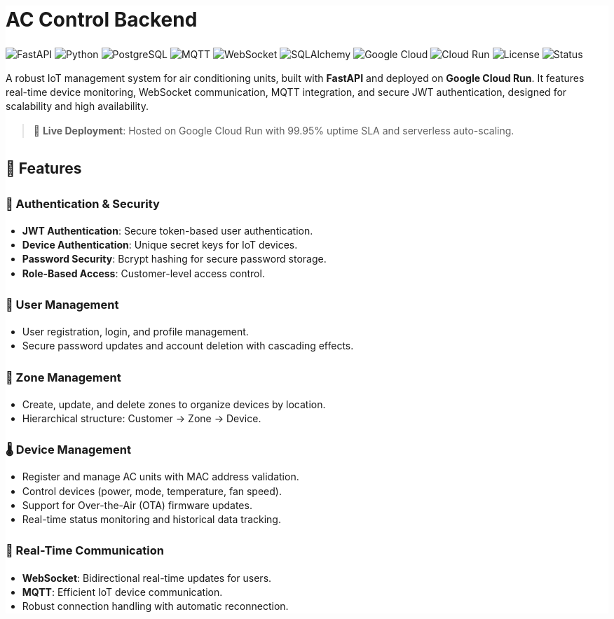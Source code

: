 # AC Control Backend

![FastAPI](https://img.shields.io/badge/FastAPI-009688?style=flat-square&logo=fastapi&logoColor=white)
![Python](https://img.shields.io/badge/Python-3.8%2B-blue?style=flat-square&logo=python&logoColor=white)
![PostgreSQL](https://img.shields.io/badge/PostgreSQL-316192?style=flat-square&logo=postgresql&logoColor=white)
![MQTT](https://img.shields.io/badge/MQTT-660066?style=flat-square&logo=mqtt&logoColor=white)
![WebSocket](https://img.shields.io/badge/WebSocket-1b1b1b?style=flat-square&logo=socket.io&logoColor=white)
![SQLAlchemy](https://img.shields.io/badge/SQLAlchemy-9B59B6?style=flat-square&logo=sqlalchemy&logoColor=white)
![Google Cloud](https://img.shields.io/badge/Google%20Cloud-4285F4?style=flat-square&logo=google-cloud&logoColor=white)
![Cloud Run](https://img.shields.io/badge/Cloud%20Run-4285F4?style=flat-square&logo=google-cloud&logoColor=white)
![License](https://img.shields.io/badge/License-MIT-green?style=flat-square)
![Status](https://img.shields.io/badge/Status-Live%20on%20Cloud%20Run-brightgreen?style=flat-square)

A robust IoT management system for air conditioning units, built with **FastAPI** and deployed on **Google Cloud Run**. It features real-time device monitoring, WebSocket communication, MQTT integration, and secure JWT authentication, designed for scalability and high availability.

> 🚀 **Live Deployment**: Hosted on Google Cloud Run with 99.95% uptime SLA and serverless auto-scaling.

## 🌟 Features

### 🔐 Authentication & Security
- **JWT Authentication**: Secure token-based user authentication.
- **Device Authentication**: Unique secret keys for IoT devices.
- **Password Security**: Bcrypt hashing for secure password storage.
- **Role-Based Access**: Customer-level access control.

### 👥 User Management
- User registration, login, and profile management.
- Secure password updates and account deletion with cascading effects.

### 🏢 Zone Management
- Create, update, and delete zones to organize devices by location.
- Hierarchical structure: Customer → Zone → Device.

### 🌡️ Device Management
- Register and manage AC units with MAC address validation.
- Control devices (power, mode, temperature, fan speed).
- Support for Over-the-Air (OTA) firmware updates.
- Real-time status monitoring and historical data tracking.

### 📡 Real-Time Communication
- **WebSocket**: Bidirectional real-time updates for users.
- **MQTT**: Efficient IoT device communication.
- Robust connection handling with automatic reconnection.
